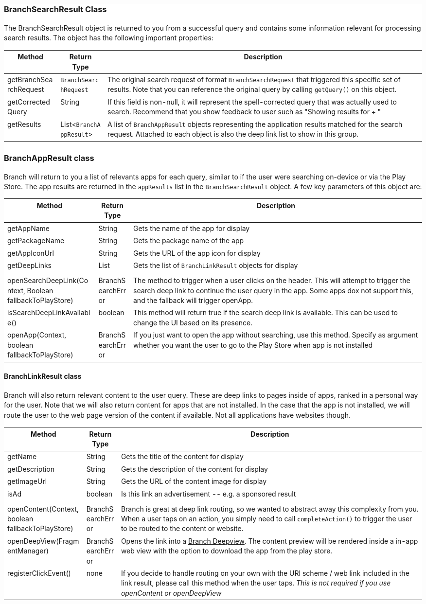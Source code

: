 ### BranchSearchResult Class

The BranchSearchResult object is returned to you from a successful query and contains some information relevant for processing search results. The object has the following important properties:

| Method | Return Type | Description |
| - | - | - |
| getBranchSearchRequest | `BranchSearchRequest` | The original search request of format `BranchSearchRequest` that triggered this specific set of results. Note that you can reference the original query by calling `getQuery()` on this object. |
| getCorrectedQuery | String | If this field is non-null, it will represent the spell-corrected query that was actually used to search. Recommend that you show feedback to user such as "Showing results for + <corrected query>" |
| getResults | List<`BranchAppResult`> | A list of `BranchAppResult` objects representing the application results matched for the search request. Attached to each object is also the deep link list to show in this group. |

### BranchAppResult class

Branch will return to you a list of relevants apps for each query, similar to if the user were searching on-device or via the Play Store. The app results are returned in the `appResults` list in the `BranchSearchResult` object. A few key parameters of this object are:

| Method | Return Type | Description |
| - | - | - |
| getAppName | String | Gets the name of the app for display |
| getPackageName | String | Gets the package name of the app |
| getAppIconUrl | String | Gets the URL of the app icon for display |
| getDeepLinks | List | Gets the list of `BranchLinkResult` objects for display |
| | | |
| openSearchDeepLink(Context, Boolean fallbackToPlayStore) | BranchSearchError | The method to trigger when a user clicks on the header. This will attempt to trigger the search deep link to continue the user query in the app. Some apps dox not support this, and the fallback will trigger openApp. |
| isSearchDeepLinkAvailable() | boolean | This method will return true if the search deep link is available. This can be used to change the UI based on its presence. |
| openApp(Context, boolean fallbackToPlayStore) | BranchSearchError | If you just want to open the app without searching, use this method. Specify as argument whether you want the user to go to the Play Store when app is not installed |


#### BranchLinkResult class

Branch will also return relevant content to the user query. These are deep links to pages inside of apps, ranked in a personal way for the user. Note that we will also return content for apps that are not installed. In the case that the app is not installed, we will route the user to the web page version of the content if available. Not all applications have websites though.

| Method | Return Type | Description |
| - | - | - |
| getName | String | Gets the title of the content for display |
| getDescription | String | Gets the description of the content for display |
| getImageUrl | String | Gets the URL of the content image for display |
| isAd | boolean | Is this link an advertisement -- e.g. a sponsored result | 
| | | |
| openContent(Context, boolean fallbackToPlayStore) | BranchSearchError | Branch is great at deep link routing, so we wanted to abstract away this complexity from you. When a user taps on an action, you simply need to call `completeAction()` to trigger the user to be routed to the content or website. |
| openDeepView(FragmentManager) | BranchSearchError | Opens the link into a [Branch Deepview](https://branch.io/deepviews/). The content preview will be rendered inside a in-app web view with the option to download the app from the play store. |
| registerClickEvent() | none | If you decide to handle routing on your own with the URI scheme / web link included in the link result, please call this method when the user taps. _This is not required if you use openContent or openDeepView_ |
